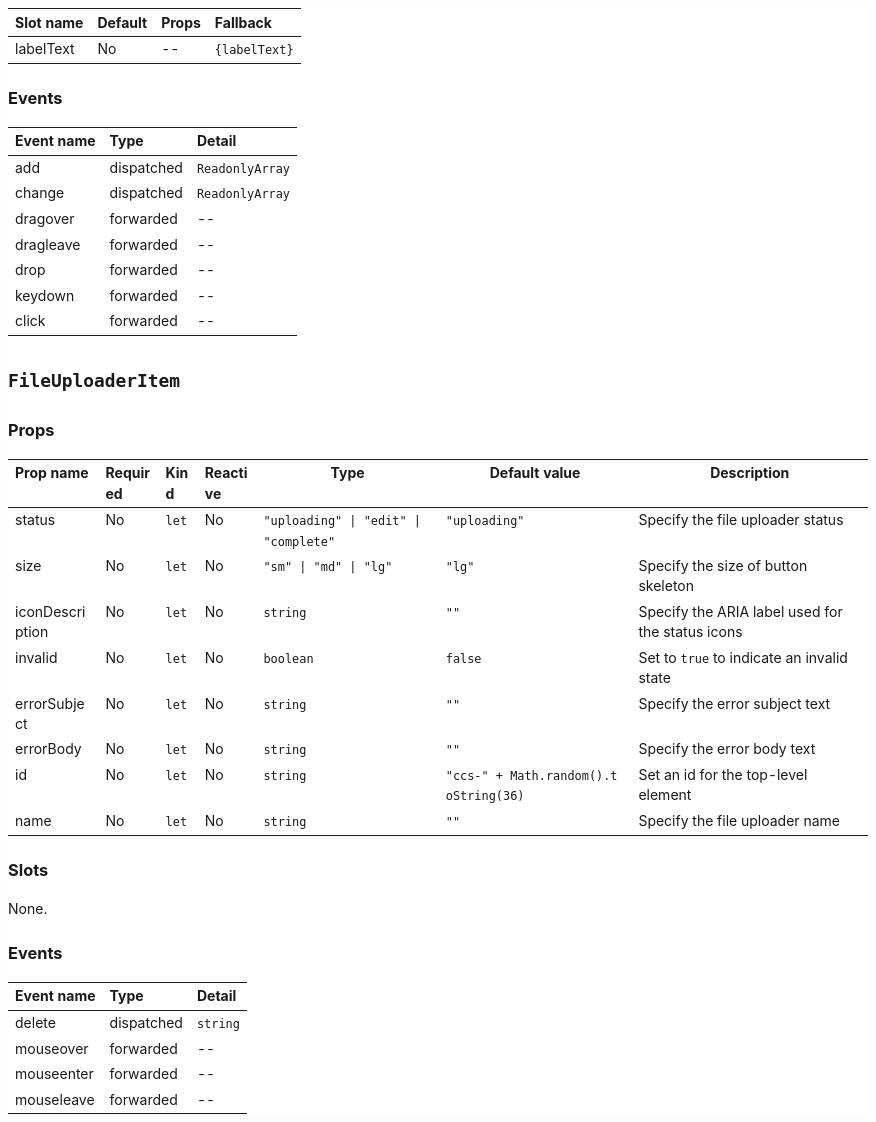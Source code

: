 | Slot name | Default | Props | Fallback                 |
| :-------- | :------ | :---- | :----------------------- |
| labelText | No      | --    | <code>{labelText}</code> |

### Events

| Event name | Type       | Detail                           |
| :--------- | :--------- | :------------------------------- |
| add        | dispatched | <code>ReadonlyArray<File></code> |
| change     | dispatched | <code>ReadonlyArray<File></code> |
| dragover   | forwarded  | --                               |
| dragleave  | forwarded  | --                               |
| drop       | forwarded  | --                               |
| keydown    | forwarded  | --                               |
| click      | forwarded  | --                               |

## `FileUploaderItem`

### Props

| Prop name       | Required | Kind             | Reactive | Type                                                     | Default value                                    | Description                                      |
| :-------------- | :------- | :--------------- | :------- | -------------------------------------------------------- | ------------------------------------------------ | ------------------------------------------------ |
| status          | No       | <code>let</code> | No       | <code>"uploading" &#124; "edit" &#124; "complete"</code> | <code>"uploading"</code>                         | Specify the file uploader status                 |
| size            | No       | <code>let</code> | No       | <code>"sm" &#124; "md" &#124; "lg"</code>                | <code>"lg"</code>                                | Specify the size of button skeleton              |
| iconDescription | No       | <code>let</code> | No       | <code>string</code>                                      | <code>""</code>                                  | Specify the ARIA label used for the status icons |
| invalid         | No       | <code>let</code> | No       | <code>boolean</code>                                     | <code>false</code>                               | Set to `true` to indicate an invalid state       |
| errorSubject    | No       | <code>let</code> | No       | <code>string</code>                                      | <code>""</code>                                  | Specify the error subject text                   |
| errorBody       | No       | <code>let</code> | No       | <code>string</code>                                      | <code>""</code>                                  | Specify the error body text                      |
| id              | No       | <code>let</code> | No       | <code>string</code>                                      | <code>"ccs-" + Math.random().toString(36)</code> | Set an id for the top-level element              |
| name            | No       | <code>let</code> | No       | <code>string</code>                                      | <code>""</code>                                  | Specify the file uploader name                   |

### Slots

None.

### Events

| Event name | Type       | Detail              |
| :--------- | :--------- | :------------------ |
| delete     | dispatched | <code>string</code> |
| mouseover  | forwarded  | --                  |
| mouseenter | forwarded  | --                  |
| mouseleave | forwarded  | --                  |
